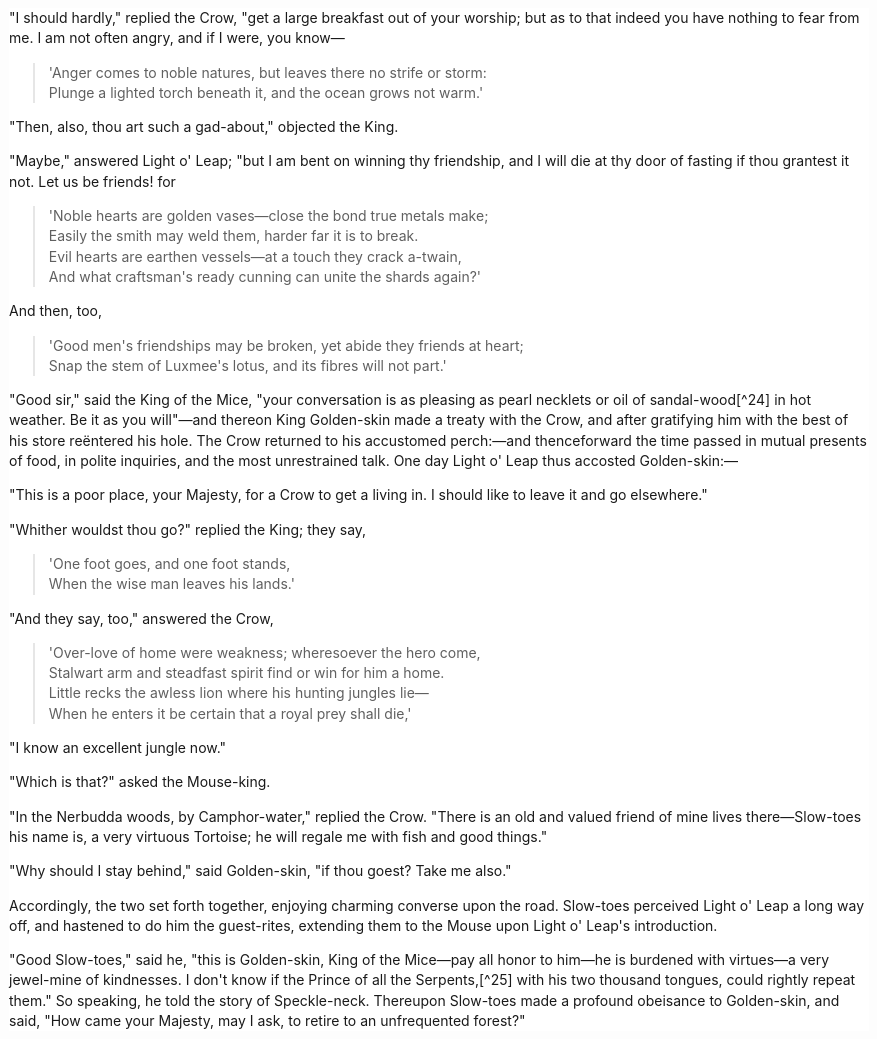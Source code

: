 "I should hardly," replied the Crow, "get a large breakfast out of your worship; but as to that indeed you have nothing to fear from me. I am not often angry, and if I were, you know—

> 'Anger comes to noble natures, but leaves there no strife or storm:  
> Plunge a lighted torch beneath it, and the ocean grows not warm.'

"Then, also, thou art such a gad-about," objected the King.

"Maybe," answered Light o' Leap; "but I am bent on winning thy friendship, and I will die at thy door of fasting if thou grantest it not. Let us be friends! for

> 'Noble hearts are golden vases—close the bond true metals make;  
> Easily the smith may weld them, harder far it is to break.  
> Evil hearts are earthen vessels—at a touch they crack a-twain,  
> And what craftsman's ready cunning can unite the shards again?'

And then, too,

> 'Good men's friendships may be broken, yet abide they friends at heart;  
> Snap the stem of Luxmee's lotus, and its fibres will not part.'

"Good sir," said the King of the Mice, "your conversation is as pleasing as pearl necklets or oil of sandal-wood[^24] in hot weather. Be it as you will"—and thereon King Golden-skin made a treaty with the Crow, and after gratifying him with the best of his store reëntered his hole. The Crow returned to his accustomed perch:—and thenceforward the time passed in mutual presents of food, in polite inquiries, and the most unrestrained talk. One day Light o' Leap thus accosted Golden-skin:—

"This is a poor place, your Majesty, for a Crow to get a living in. I should like to leave it and go elsewhere."

"Whither wouldst thou go?" replied the King; they say,

> 'One foot goes, and one foot stands,  
> When the wise man leaves his lands.'

"And they say, too," answered the Crow,

> 'Over-love of home were weakness; wheresoever the hero come,  
> Stalwart arm and steadfast spirit find or win for him a home.  
> Little recks the awless lion where his hunting jungles lie—  
> When he enters it be certain that a royal prey shall die,'

"I know an excellent jungle now."

"Which is that?" asked the Mouse-king.

"In the Nerbudda woods, by Camphor-water," replied the Crow. "There is an old and valued friend of mine lives there—Slow-toes his name is, a very virtuous Tortoise; he will regale me with fish and good things."

"Why should I stay behind," said Golden-skin, "if thou goest? Take me also."

Accordingly, the two set forth together, enjoying charming converse upon the road. Slow-toes perceived Light o' Leap a long way off, and hastened to do him the guest-rites, extending them to the Mouse upon Light o' Leap's introduction.

"Good Slow-toes," said he, "this is Golden-skin, King of the Mice—pay all honor to him—he is burdened with virtues—a very jewel-mine of kindnesses. I don't know if the Prince of all the Serpents,[^25] with his two thousand tongues, could rightly repeat them." So speaking, he told the story of Speckle-neck. Thereupon Slow-toes made a profound obeisance to Golden-skin, and said, "How came your Majesty, may I ask, to retire to an unfrequented forest?"
